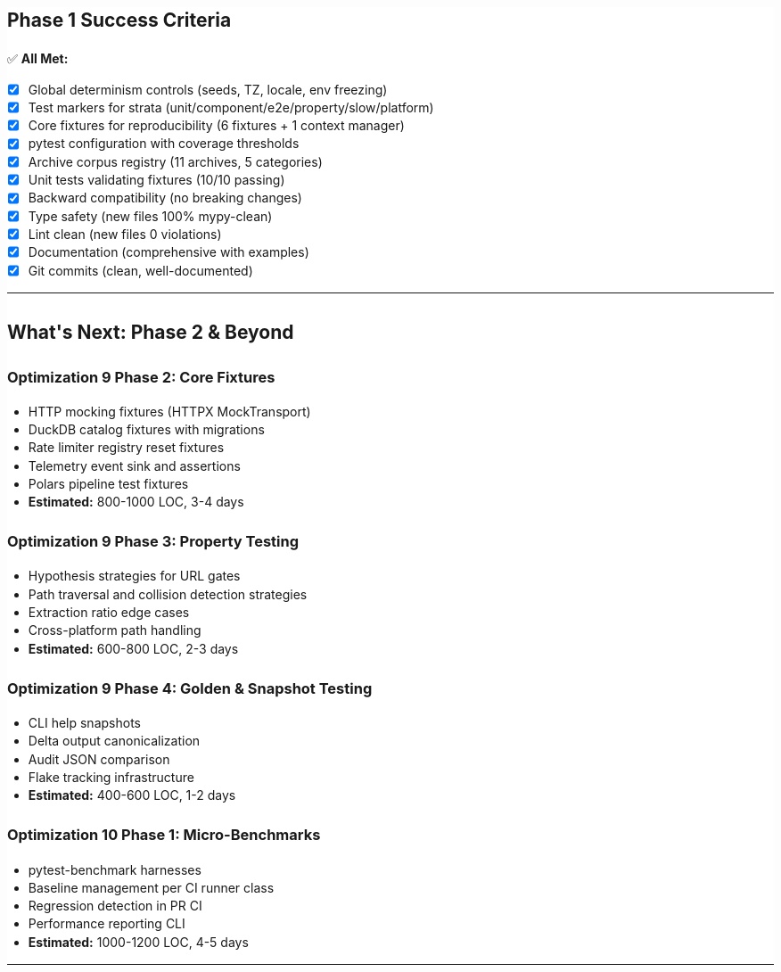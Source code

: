 
## Phase 1 Success Criteria

✅ **All Met:**

- [x] Global determinism controls (seeds, TZ, locale, env freezing)
- [x] Test markers for strata (unit/component/e2e/property/slow/platform)
- [x] Core fixtures for reproducibility (6 fixtures + 1 context manager)
- [x] pytest configuration with coverage thresholds
- [x] Archive corpus registry (11 archives, 5 categories)
- [x] Unit tests validating fixtures (10/10 passing)
- [x] Backward compatibility (no breaking changes)
- [x] Type safety (new files 100% mypy-clean)
- [x] Lint clean (new files 0 violations)
- [x] Documentation (comprehensive with examples)
- [x] Git commits (clean, well-documented)

---

## What's Next: Phase 2 & Beyond

### Optimization 9 Phase 2: Core Fixtures

- HTTP mocking fixtures (HTTPX MockTransport)
- DuckDB catalog fixtures with migrations
- Rate limiter registry reset fixtures
- Telemetry event sink and assertions
- Polars pipeline test fixtures
- **Estimated:** 800-1000 LOC, 3-4 days

### Optimization 9 Phase 3: Property Testing

- Hypothesis strategies for URL gates
- Path traversal and collision detection strategies
- Extraction ratio edge cases
- Cross-platform path handling
- **Estimated:** 600-800 LOC, 2-3 days

### Optimization 9 Phase 4: Golden & Snapshot Testing

- CLI help snapshots
- Delta output canonicalization
- Audit JSON comparison
- Flake tracking infrastructure
- **Estimated:** 400-600 LOC, 1-2 days

### Optimization 10 Phase 1: Micro-Benchmarks

- pytest-benchmark harnesses
- Baseline management per CI runner class
- Regression detection in PR CI
- Performance reporting CLI
- **Estimated:** 1000-1200 LOC, 4-5 days

---